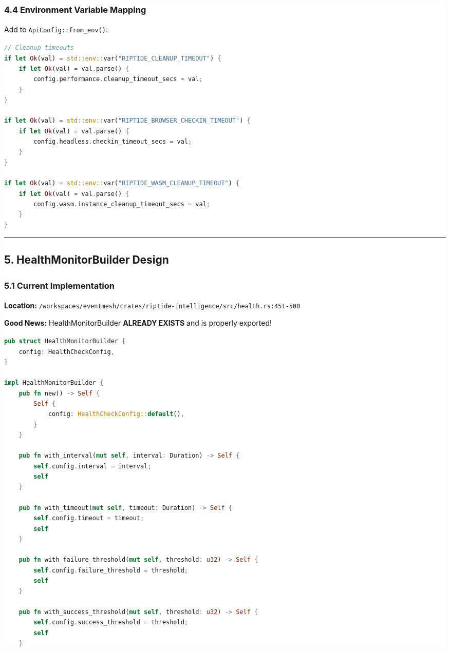 ### 4.4 Environment Variable Mapping

Add to `ApiConfig::from_env()`:
```rust
// Cleanup timeouts
if let Ok(val) = std::env::var("RIPTIDE_CLEANUP_TIMEOUT") {
    if let Ok(val) = val.parse() {
        config.performance.cleanup_timeout_secs = val;
    }
}

if let Ok(val) = std::env::var("RIPTIDE_BROWSER_CHECKIN_TIMEOUT") {
    if let Ok(val) = val.parse() {
        config.headless.checkin_timeout_secs = val;
    }
}

if let Ok(val) = std::env::var("RIPTIDE_WASM_CLEANUP_TIMEOUT") {
    if let Ok(val) = val.parse() {
        config.wasm.instance_cleanup_timeout_secs = val;
    }
}
```

---

## 5. HealthMonitorBuilder Design

### 5.1 Current Implementation
**Location:** `/workspaces/eventmesh/crates/riptide-intelligence/src/health.rs:451-500`

**Good News:** HealthMonitorBuilder **ALREADY EXISTS** and is properly exported!

```rust
pub struct HealthMonitorBuilder {
    config: HealthCheckConfig,
}

impl HealthMonitorBuilder {
    pub fn new() -> Self {
        Self {
            config: HealthCheckConfig::default(),
        }
    }

    pub fn with_interval(mut self, interval: Duration) -> Self {
        self.config.interval = interval;
        self
    }

    pub fn with_timeout(mut self, timeout: Duration) -> Self {
        self.config.timeout = timeout;
        self
    }

    pub fn with_failure_threshold(mut self, threshold: u32) -> Self {
        self.config.failure_threshold = threshold;
        self
    }

    pub fn with_success_threshold(mut self, threshold: u32) -> Self {
        self.config.success_threshold = threshold;
        self
    }
```